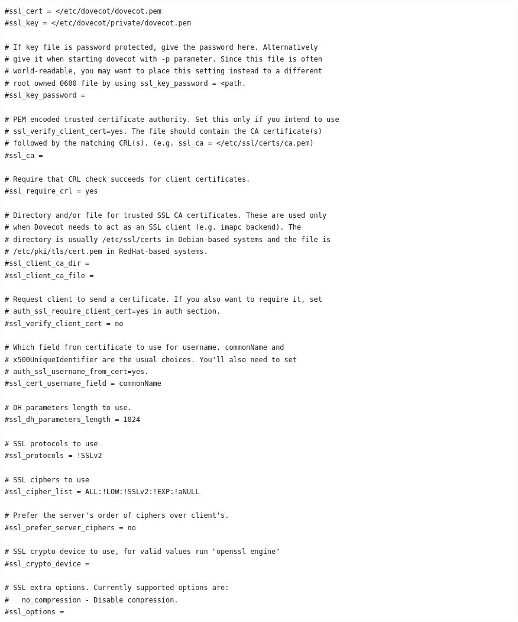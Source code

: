 ```
#ssl_cert = </etc/dovecot/dovecot.pem
#ssl_key = </etc/dovecot/private/dovecot.pem

# If key file is password protected, give the password here. Alternatively
# give it when starting dovecot with -p parameter. Since this file is often
# world-readable, you may want to place this setting instead to a different
# root owned 0600 file by using ssl_key_password = <path.
#ssl_key_password =

# PEM encoded trusted certificate authority. Set this only if you intend to use
# ssl_verify_client_cert=yes. The file should contain the CA certificate(s)
# followed by the matching CRL(s). (e.g. ssl_ca = </etc/ssl/certs/ca.pem)
#ssl_ca = 

# Require that CRL check succeeds for client certificates.
#ssl_require_crl = yes

# Directory and/or file for trusted SSL CA certificates. These are used only
# when Dovecot needs to act as an SSL client (e.g. imapc backend). The
# directory is usually /etc/ssl/certs in Debian-based systems and the file is
# /etc/pki/tls/cert.pem in RedHat-based systems.
#ssl_client_ca_dir =
#ssl_client_ca_file =

# Request client to send a certificate. If you also want to require it, set
# auth_ssl_require_client_cert=yes in auth section.
#ssl_verify_client_cert = no

# Which field from certificate to use for username. commonName and
# x500UniqueIdentifier are the usual choices. You'll also need to set
# auth_ssl_username_from_cert=yes.
#ssl_cert_username_field = commonName

# DH parameters length to use.
#ssl_dh_parameters_length = 1024

# SSL protocols to use
#ssl_protocols = !SSLv2

# SSL ciphers to use
#ssl_cipher_list = ALL:!LOW:!SSLv2:!EXP:!aNULL

# Prefer the server's order of ciphers over client's.
#ssl_prefer_server_ciphers = no

# SSL crypto device to use, for valid values run "openssl engine"
#ssl_crypto_device =

# SSL extra options. Currently supported options are:
#   no_compression - Disable compression.
#ssl_options =
```
